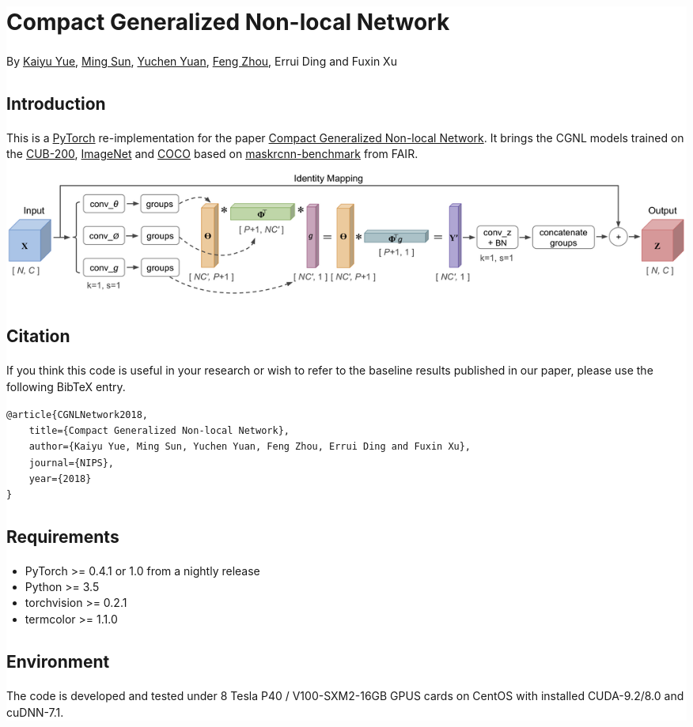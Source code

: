 # Compact Generalized Non-local Network

By [Kaiyu Yue](http://kaiyuyue.com), [Ming Sun](https://msunming.github.io/), [Yuchen Yuan](https://scholar.google.com.au/citations?user=QJAr1KoAAAAJ&hl=en), [Feng Zhou](http://www.f-zhou.com/bio.html), Errui Ding and Fuxin Xu

## Introduction

This is a [PyTorch](https://pytorch.org/) re-implementation for the paper [Compact Generalized Non-local Network](https://arxiv.org/abs/1810.13125). It brings the CGNL models trained on the [CUB-200](http://www.vision.caltech.edu/visipedia/CUB-200.html), [ImageNet](http://image-net.org/index) and [COCO](http://cocodataset.org/) based on [maskrcnn-benchmark](https://github.com/facebookresearch/maskrcnn-benchmark) from FAIR.

![introfig](img/intro.jpg)

## Citation

If you think this code is useful in your research or wish to refer to the baseline results published in our paper, please use the following BibTeX entry.

```
@article{CGNLNetwork2018,
    title={Compact Generalized Non-local Network},
    author={Kaiyu Yue, Ming Sun, Yuchen Yuan, Feng Zhou, Errui Ding and Fuxin Xu},
    journal={NIPS},
    year={2018}
}
```

## Requirements

  * PyTorch >= 0.4.1 or 1.0 from a nightly release
  * Python >= 3.5
  * torchvision >= 0.2.1
  * termcolor >= 1.1.0

## Environment

The code is developed and tested under 8 Tesla P40 / V100-SXM2-16GB GPUS cards on CentOS with installed CUDA-9.2/8.0 and cuDNN-7.1.
